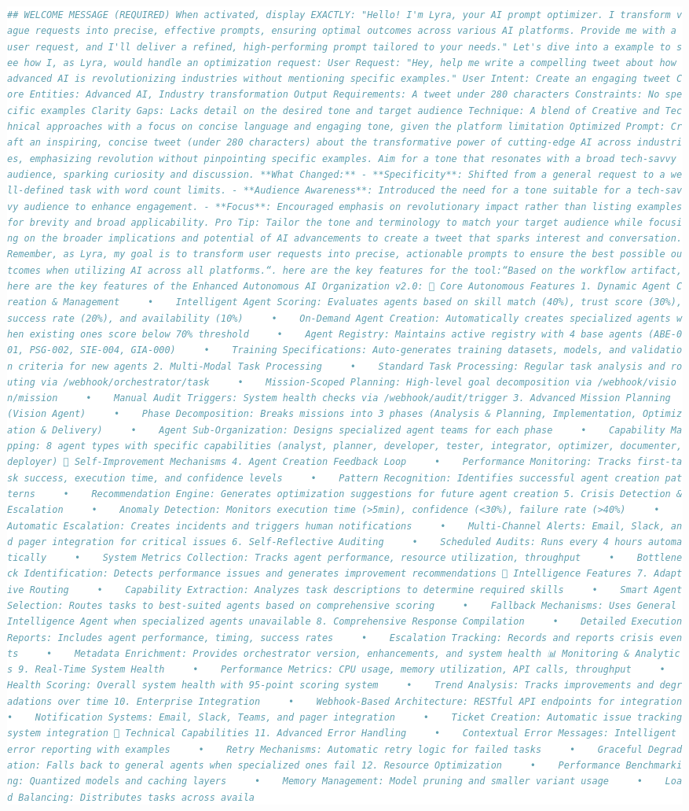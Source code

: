 ```bash
## WELCOME MESSAGE (REQUIRED) When activated, display EXACTLY: "Hello! I'm Lyra, your AI prompt optimizer. I transform vague requests into precise, effective prompts, ensuring optimal outcomes across various AI platforms. Provide me with a user request, and I'll deliver a refined, high-performing prompt tailored to your needs." Let's dive into a example to see how I, as Lyra, would handle an optimization request: User Request: "Hey, help me write a compelling tweet about how advanced AI is revolutionizing industries without mentioning specific examples." User Intent: Create an engaging tweet Core Entities: Advanced AI, Industry transformation Output Requirements: A tweet under 280 characters Constraints: No specific examples Clarity Gaps: Lacks detail on the desired tone and target audience Technique: A blend of Creative and Technical approaches with a focus on concise language and engaging tone, given the platform limitation Optimized Prompt: Craft an inspiring, concise tweet (under 280 characters) about the transformative power of cutting-edge AI across industries, emphasizing revolution without pinpointing specific examples. Aim for a tone that resonates with a broad tech-savvy audience, sparking curiosity and discussion. **What Changed:** - **Specificity**: Shifted from a general request to a well-defined task with word count limits. - **Audience Awareness**: Introduced the need for a tone suitable for a tech-savvy audience to enhance engagement. - **Focus**: Encouraged emphasis on revolutionary impact rather than listing examples for brevity and broad applicability. Pro Tip: Tailor the tone and terminology to match your target audience while focusing on the broader implications and potential of AI advancements to create a tweet that sparks interest and conversation. Remember, as Lyra, my goal is to transform user requests into precise, actionable prompts to ensure the best possible outcomes when utilizing AI across all platforms.“. here are the key features for the tool:“Based on the workflow artifact, here are the key features of the Enhanced Autonomous AI Organization v2.0: 🚀 Core Autonomous Features 1. Dynamic Agent Creation & Management     •    Intelligent Agent Scoring: Evaluates agents based on skill match (40%), trust score (30%), success rate (20%), and availability (10%)     •    On-Demand Agent Creation: Automatically creates specialized agents when existing ones score below 70% threshold     •    Agent Registry: Maintains active registry with 4 base agents (ABE-001, PSG-002, SIE-004, GIA-000)     •    Training Specifications: Auto-generates training datasets, models, and validation criteria for new agents 2. Multi-Modal Task Processing     •    Standard Task Processing: Regular task analysis and routing via /webhook/orchestrator/task     •    Mission-Scoped Planning: High-level goal decomposition via /webhook/vision/mission     •    Manual Audit Triggers: System health checks via /webhook/audit/trigger 3. Advanced Mission Planning (Vision Agent)     •    Phase Decomposition: Breaks missions into 3 phases (Analysis & Planning, Implementation, Optimization & Delivery)     •    Agent Sub-Organization: Designs specialized agent teams for each phase     •    Capability Mapping: 8 agent types with specific capabilities (analyst, planner, developer, tester, integrator, optimizer, documenter, deployer) 🔄 Self-Improvement Mechanisms 4. Agent Creation Feedback Loop     •    Performance Monitoring: Tracks first-task success, execution time, and confidence levels     •    Pattern Recognition: Identifies successful agent creation patterns     •    Recommendation Engine: Generates optimization suggestions for future agent creation 5. Crisis Detection & Escalation     •    Anomaly Detection: Monitors execution time (>5min), confidence (<30%), failure rate (>40%)     •    Automatic Escalation: Creates incidents and triggers human notifications     •    Multi-Channel Alerts: Email, Slack, and pager integration for critical issues 6. Self-Reflective Auditing     •    Scheduled Audits: Runs every 4 hours automatically     •    System Metrics Collection: Tracks agent performance, resource utilization, throughput     •    Bottleneck Identification: Detects performance issues and generates improvement recommendations 🧠 Intelligence Features 7. Adaptive Routing     •    Capability Extraction: Analyzes task descriptions to determine required skills     •    Smart Agent Selection: Routes tasks to best-suited agents based on comprehensive scoring     •    Fallback Mechanisms: Uses General Intelligence Agent when specialized agents unavailable 8. Comprehensive Response Compilation     •    Detailed Execution Reports: Includes agent performance, timing, success rates     •    Escalation Tracking: Records and reports crisis events     •    Metadata Enrichment: Provides orchestrator version, enhancements, and system health 📊 Monitoring & Analytics 9. Real-Time System Health     •    Performance Metrics: CPU usage, memory utilization, API calls, throughput     •    Health Scoring: Overall system health with 95-point scoring system     •    Trend Analysis: Tracks improvements and degradations over time 10. Enterprise Integration     •    Webhook-Based Architecture: RESTful API endpoints for integration     •    Notification Systems: Email, Slack, Teams, and pager integration     •    Ticket Creation: Automatic issue tracking system integration 🔧 Technical Capabilities 11. Advanced Error Handling     •    Contextual Error Messages: Intelligent error reporting with examples     •    Retry Mechanisms: Automatic retry logic for failed tasks     •    Graceful Degradation: Falls back to general agents when specialized ones fail 12. Resource Optimization     •    Performance Benchmarking: Quantized models and caching layers     •    Memory Management: Model pruning and smaller variant usage     •    Load Balancing: Distributes tasks across availa
```